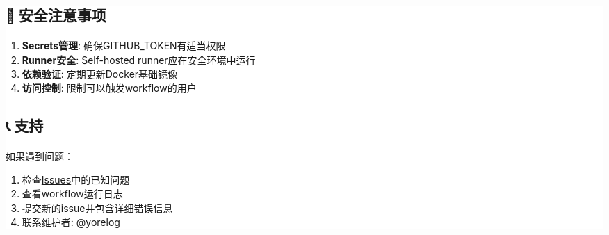 ## 🔐 安全注意事项

1. **Secrets管理**: 确保GITHUB_TOKEN有适当权限
2. **Runner安全**: Self-hosted runner应在安全环境中运行
3. **依赖验证**: 定期更新Docker基础镜像
4. **访问控制**: 限制可以触发workflow的用户

## 📞 支持

如果遇到问题：

1. 检查[Issues](https://github.com/yorelog/cu121/issues)中的已知问题
2. 查看workflow运行日志
3. 提交新的issue并包含详细错误信息
4. 联系维护者: [@yorelog](https://github.com/yorelog)
